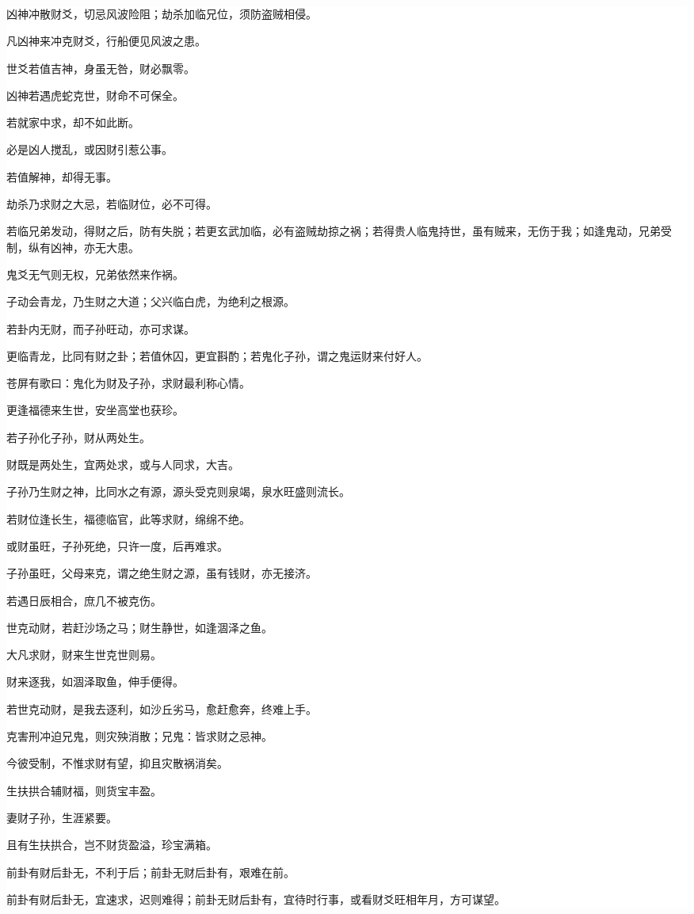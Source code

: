 凶神冲散财爻，切忌风波险阻；劫杀加临兄位，须防盗贼相侵。

凡凶神来冲克财爻，行船便见风波之患。

世爻若值吉神，身虽无咎，财必飘零。

凶神若遇虎蛇克世，财命不可保全。

若就家中求，却不如此断。

必是凶人搅乱，或因财引惹公事。

若值解神，却得无事。

劫杀乃求财之大忌，若临财位，必不可得。

若临兄弟发动，得财之后，防有失脱；若更玄武加临，必有盗贼劫掠之祸；若得贵人临鬼持世，虽有贼来，无伤于我；如逢鬼动，兄弟受制，纵有凶神，亦无大患。

鬼爻无气则无权，兄弟依然来作祸。

子动会青龙，乃生财之大道；父兴临白虎，为绝利之根源。

若卦内无财，而子孙旺动，亦可求谋。

更临青龙，比同有财之卦；若值休囚，更宜斟酌；若鬼化子孙，谓之鬼运财来付好人。

苍屏有歌曰：鬼化为财及子孙，求财最利称心情。

更逢福德来生世，安坐高堂也获珍。

若子孙化子孙，财从两处生。

财既是两处生，宜两处求，或与人同求，大吉。

子孙乃生财之神，比同水之有源，源头受克则泉竭，泉水旺盛则流长。

若财位逢长生，福德临官，此等求财，绵绵不绝。

或财虽旺，子孙死绝，只许一度，后再难求。

子孙虽旺，父母来克，谓之绝生财之源，虽有钱财，亦无接济。

若遇日辰相合，庶几不被克伤。

世克动财，若赶沙场之马；财生静世，如逢涸泽之鱼。

大凡求财，财来生世克世则易。

财来逐我，如涸泽取鱼，伸手便得。

若世克动财，是我去逐利，如沙丘劣马，愈赶愈奔，终难上手。

克害刑冲迫兄鬼，则灾殃消散；兄鬼：皆求财之忌神。

今彼受制，不惟求财有望，抑且灾散祸消矣。

生扶拱合辅财福，则货宝丰盈。

妻财子孙，生涯紧要。

且有生扶拱合，岂不财货盈溢，珍宝满箱。

前卦有财后卦无，不利于后；前卦无财后卦有，艰难在前。

前卦有财后卦无，宜速求，迟则难得；前卦无财后卦有，宜待时行事，或看财爻旺相年月，方可谋望。
